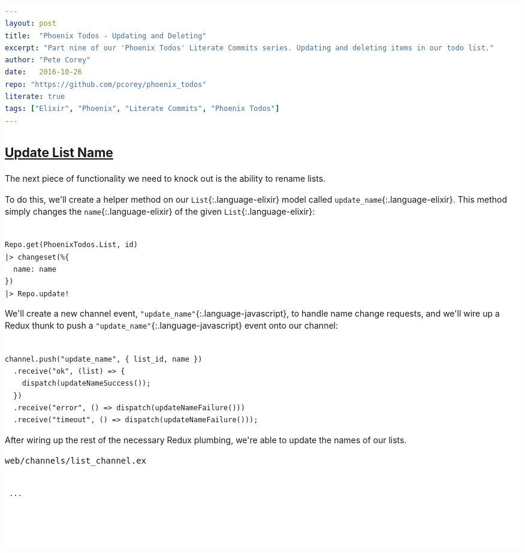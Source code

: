```yaml
---
layout: post
title:  "Phoenix Todos - Updating and Deleting"
excerpt: "Part nine of our 'Phoenix Todos' Literate Commits series. Updating and deleting items in our todo list."
author: "Pete Corey"
date:   2016-10-26
repo: "https://github.com/pcorey/phoenix_todos"
literate: true
tags: ["Elixir", "Phoenix", "Literate Commits", "Phoenix Todos"]
---
```



## [Update List Name]({{page.repo}}/commit/9f8f646e9fc1d313c86ebc7e0a84bed461465c8e)

The next piece of functionality we need to knock out is the ability to
rename lists.

To do this, we'll create a helper method on our `List`{:.language-elixir} model called
`update_name`{:.language-elixir}. This method simply changes the `name`{:.language-elixir} of the given
`List`{:.language-elixir}:

<pre class='language-elixir'><code class='language-elixir'>
Repo.get(PhoenixTodos.List, id)
|> changeset(%{
  name: name
})
|> Repo.update!
</code></pre>

We'll create a new channel event, `"update_name"`{:.language-javascript}, to handle name change
requests, and we'll wire up a Redux thunk to push a `"update_name"`{:.language-javascript}
event onto our channel:

<pre class='language-javascript'><code class='language-javascript'>
channel.push("update_name", { list_id, name })
  .receive("ok", (list) => {
    dispatch(updateNameSuccess());
  })
  .receive("error", () => dispatch(updateNameFailure()))
  .receive("timeout", () => dispatch(updateNameFailure()));
</code></pre>

After wiring up the rest of the necessary Redux plumbing, we're able to
update the names of our lists.


<pre class='language-elixirDiff'><p class='information'>web/channels/list_channel.ex</p><code class='language-elixirDiff'>
 ...
 